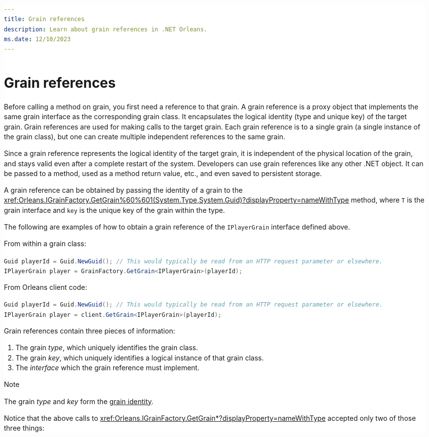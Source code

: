 ```yaml
---
title: Grain references
description: Learn about grain references in .NET Orleans.
ms.date: 12/10/2023
---
```


# Grain references

Before calling a method on grain, you first need a reference to that grain. A grain reference is a proxy object that implements the same grain interface as the corresponding grain class. It encapsulates the logical identity (type and unique key) of the target grain. Grain references are used for making calls to the target grain. Each grain reference is to a single grain (a single instance of the grain class), but one can create multiple independent references to the same grain.

Since a grain reference represents the logical identity of the target grain, it is independent of the physical location of the grain, and stays valid even after a complete restart of the system. Developers can use grain references like any other .NET object. It can be passed to a method, used as a method return value, etc., and even saved to persistent storage.

A grain reference can be obtained by passing the identity of a grain to the <xref:Orleans.IGrainFactory.GetGrain%60%601(System.Type,System.Guid)?displayProperty=nameWithType> method, where `T` is the grain interface and `key` is the unique key of the grain within the type.

The following are examples of how to obtain a grain reference of the `IPlayerGrain` interface defined above.

From within a grain class:

```csharp
Guid playerId = Guid.NewGuid(); // This would typically be read from an HTTP request parameter or elsewhere.
IPlayerGrain player = GrainFactory.GetGrain<IPlayerGrain>(playerId);
```

From Orleans client code:

```csharp
Guid playerId = Guid.NewGuid(); // This would typically be read from an HTTP request parameter or elsewhere.
IPlayerGrain player = client.GetGrain<IPlayerGrain>(playerId);
```

Grain references contain three pieces of information:

1. The grain _type_, which uniquely identifies the grain class.
2. The grain _key_, which uniquely identifies a logical instance of that grain class.
3. The _interface_ which the grain reference must implement.

> [!NOTE]
> The grain _type_ and _key_ form the [grain identity](grain-identity.md).

Notice that the above calls to <xref:Orleans.IGrainFactory.GetGrain*?displayProperty=nameWithType> accepted only two of those three things:
